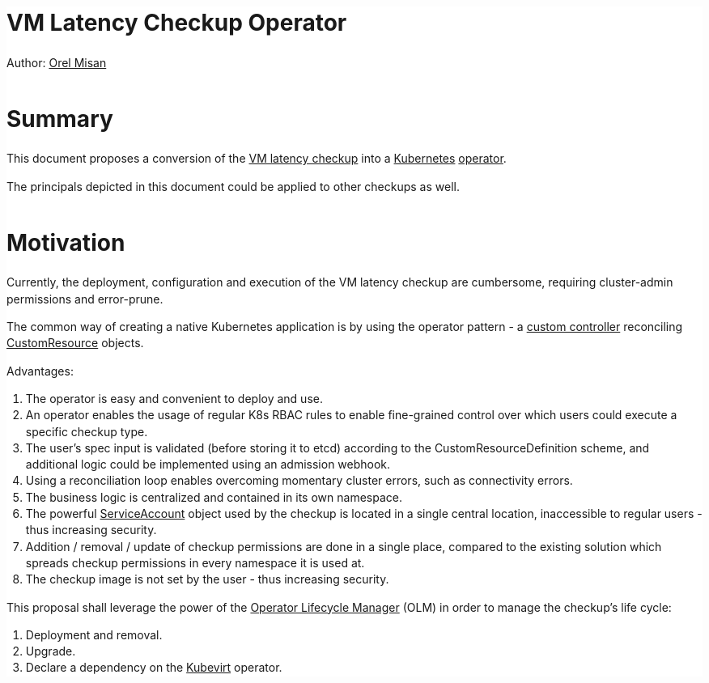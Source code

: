 VM Latency Checkup Operator
=

Author: [Orel Misan](https://github.com/orelmisan)

# Summary

This document proposes a conversion of
the [VM latency checkup](https://github.com/kiagnose/kiagnose/tree/main/checkups/kubevirt-vm-latency) into
a [Kubernetes](https://kubernetes.io/) [operator](https://kubernetes.io/docs/concepts/extend-kubernetes/operator/).

The principals depicted in this document could be applied to other checkups as well.

# Motivation

Currently, the deployment, configuration and execution of the VM latency checkup are cumbersome, requiring cluster-admin
permissions and error-prune.

The common way of creating a native Kubernetes application is by using the operator pattern -
a [custom controller](https://kubernetes.io/docs/concepts/extend-kubernetes/api-extension/custom-resources/#custom-controllers)
reconciling [CustomResource](https://kubernetes.io/docs/concepts/extend-kubernetes/api-extension/custom-resources/)
objects.

Advantages:

1. The operator is easy and convenient to deploy and use.
2. An operator enables the usage of regular K8s RBAC rules to enable fine-grained control over which users could execute a specific checkup type.
3. The user’s spec input is validated (before storing it to etcd) according to the CustomResourceDefinition scheme, and
   additional logic could be implemented using an admission webhook.
4. Using a reconciliation loop enables overcoming momentary cluster errors, such as connectivity errors.
5. The business logic is centralized and contained in its own namespace.
6. The powerful [ServiceAccount](https://kubernetes.io/docs/tasks/configure-pod-container/configure-service-account/)
   object used by the checkup is located in a single central location, inaccessible to regular users - thus increasing
   security.
7. Addition / removal / update of checkup permissions are done in a single place, compared to the existing solution which spreads checkup permissions in every namespace it is used at.
8. The checkup image is not set by the user - thus increasing security. 

This proposal shall leverage the power of the [Operator Lifecycle Manager](https://olm.operatorframework.io/) (OLM) in
order to manage the checkup’s life cycle:

1. Deployment and removal.
2. Upgrade.
3. Declare a dependency on the [Kubevirt](https://kubevirt.io/) operator.
